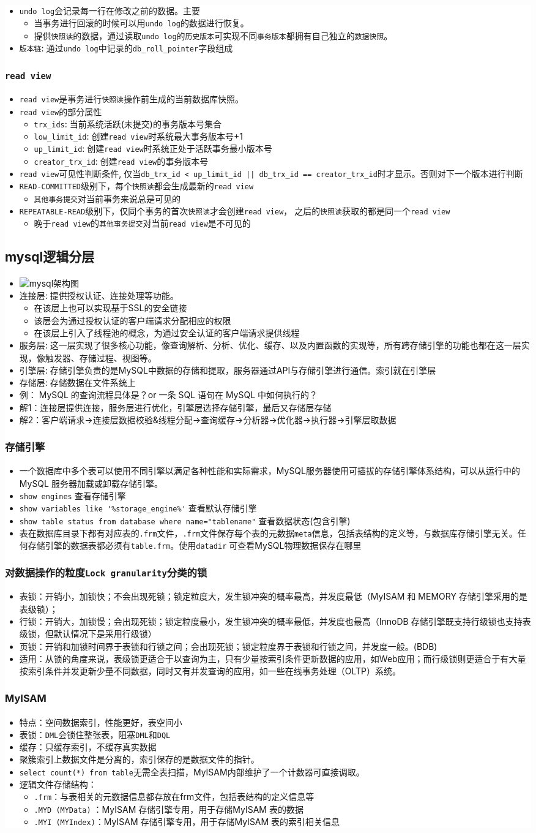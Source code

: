- `undo log`会记录每一行在修改之前的数据。主要
    + 当事务进行回滚的时候可以用`undo log`的数据进行恢复。
    + 提供`快照读`的数据，通过读取`undo log`的`历史版本`可实现不同`事务版本`都拥有自己独立的`数据快照`。 
- `版本链`: 通过`undo log`中记录的`db_roll_pointer`字段组成

### `read view`
- `read view`是事务进行`快照读`操作前生成的当前数据库快照。
- `read view`的部分属性
    + `trx_ids`: 当前系统活跃(未提交)的事务版本号集合
    + `low_limit_id`: 创建`read view`时系统最大事务版本号+1
    + `up_limit_id`: 创建`read view`时系统正处于活跃事务最小版本号
    + `creator_trx_id`: 创建`read view`的事务版本号
- `read view`可见性判断条件, 仅当`db_trx_id < up_limit_id || db_trx_id == creator_trx_id`时才显示。否则对下一个版本进行判断
- `READ-COMMITTED`级别下，每个`快照读`都会生成最新的`read view`
    + `其他事务提交`对当前事务来说总是可见的
- `REPEATABLE-READ`级别下，仅同个事务的首次`快照读`才会创建`read view`， 之后的`快照读`获取的都是同一个`read view`
    + 晚于`read view`的`其他事务提交`对当前`read view`是不可见的

## mysql逻辑分层
- ![mysql架构图](https://p3-juejin.byteimg.com/tos-cn-i-k3u1fbpfcp/c2716016da394a9db397a8b4e978fec9~tplv-k3u1fbpfcp-zoom-1.image)
- 连接层: 提供授权认证、连接处理等功能。
    + 在该层上也可以实现基于SSL的安全链接
    + 该层会为通过授权认证的客户端请求分配相应的权限
    + 在该层上引入了线程池的概念，为通过安全认证的客户端请求提供线程
- 服务层: 这一层实现了很多核心功能，像查询解析、分析、优化、缓存、以及内置函数的实现等，所有跨存储引擎的功能也都在这一层实现，像触发器、存储过程、视图等。
- 引擎层: 存储引擎负责的是MySQL中数据的存储和提取，服务器通过API与存储引擎进行通信。索引就在引擎层
- 存储层: 存储数据在文件系统上
- 例： MySQL 的查询流程具体是？or 一条 SQL 语句在 MySQL 中如何执行的？
- 解1：连接层提供连接，服务层进行优化，引擎层选择存储引擎，最后又存储层存储
- 解2：客户端请求->连接层数据校验&线程分配->查询缓存->分析器->优化器->执行器->引擎层取数据

### 存储引擎
- 一个数据库中多个表可以使用不同引擎以满足各种性能和实际需求，MySQL服务器使用可插拔的存储引擎体系结构，可以从运行中的 MySQL 服务器加载或卸载存储引擎。
- `show engines` 查看存储引擎
- `show variables like '%storage_engine%'` 查看默认存储引擎
- `show table status from database where name="tablename"` 查看数据状态(包含引擎)
- 表在数据库目录下都有对应表的`.frm`文件，`.frm`文件保存每个表的元数据`meta`信息，包括表结构的定义等，与数据库存储引擎无关。任何存储引擎的数据表都必须有`table.frm`。使用`datadir` 可查看MySQL物理数据保存在哪里

### 对数据操作的粒度`Lock granularity`分类的锁
- 表锁：开销小，加锁快；不会出现死锁；锁定粒度大，发生锁冲突的概率最高，并发度最低（MyISAM 和 MEMORY 存储引擎采用的是表级锁）；
- 行锁：开销大，加锁慢；会出现死锁；锁定粒度最小，发生锁冲突的概率最低，并发度也最高（InnoDB 存储引擎既支持行级锁也支持表级锁，但默认情况下是采用行级锁）
- 页锁：开销和加锁时间界于表锁和行锁之间；会出现死锁；锁定粒度界于表锁和行锁之间，并发度一般。(BDB)
- 适用：从锁的角度来说，表级锁更适合于以查询为主，只有少量按索引条件更新数据的应用，如Web应用；而行级锁则更适合于有大量按索引条件并发更新少量不同数据，同时又有并发查询的应用，如一些在线事务处理（OLTP）系统。

### MyISAM
- 特点：空间数据索引，性能更好，表空间小
- 表锁：`DML`会锁住整张表，阻塞`DML`和`DQL`
- 缓存：只缓存索引，不缓存真实数据
- 聚簇索引上数据文件是分离的，索引保存的是数据文件的指针。
- `select count(*) from table`无需全表扫描，MyISAM内部维护了一个计数器可直接调取。
- 逻辑文件存储结构：
    + `.frm`：与表相关的元数据信息都存放在frm文件，包括表结构的定义信息等
    + `.MYD (MYData)` ：MyISAM 存储引擎专用，用于存储MyISAM 表的数据
    + `.MYI (MYIndex)`：MyISAM 存储引擎专用，用于存储MyISAM 表的索引相关信息
